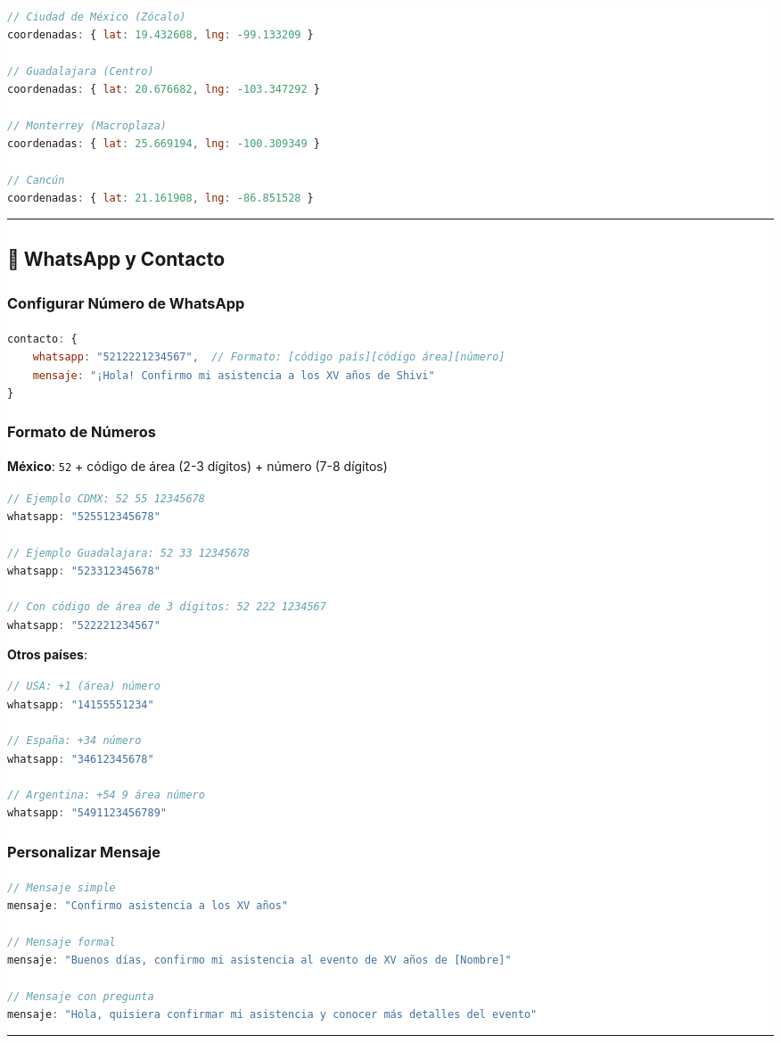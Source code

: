 ```javascript
// Ciudad de México (Zócalo)
coordenadas: { lat: 19.432608, lng: -99.133209 }

// Guadalajara (Centro)
coordenadas: { lat: 20.676682, lng: -103.347292 }

// Monterrey (Macroplaza)
coordenadas: { lat: 25.669194, lng: -100.309349 }

// Cancún
coordenadas: { lat: 21.161908, lng: -86.851528 }
```

---

## 📱 WhatsApp y Contacto

### Configurar Número de WhatsApp

```javascript
contacto: {
    whatsapp: "5212221234567",  // Formato: [código país][código área][número]
    mensaje: "¡Hola! Confirmo mi asistencia a los XV años de Shivi"
}
```

### Formato de Números

**México**: `52` + código de área (2-3 dígitos) + número (7-8 dígitos)
```javascript
// Ejemplo CDMX: 52 55 12345678
whatsapp: "525512345678"

// Ejemplo Guadalajara: 52 33 12345678
whatsapp: "523312345678"

// Con código de área de 3 dígitos: 52 222 1234567
whatsapp: "522221234567"
```

**Otros países**:
```javascript
// USA: +1 (área) número
whatsapp: "14155551234"

// España: +34 número
whatsapp: "34612345678"

// Argentina: +54 9 área número
whatsapp: "5491123456789"
```

### Personalizar Mensaje
```javascript
// Mensaje simple
mensaje: "Confirmo asistencia a los XV años"

// Mensaje formal
mensaje: "Buenos días, confirmo mi asistencia al evento de XV años de [Nombre]"

// Mensaje con pregunta
mensaje: "Hola, quisiera confirmar mi asistencia y conocer más detalles del evento"
```

---